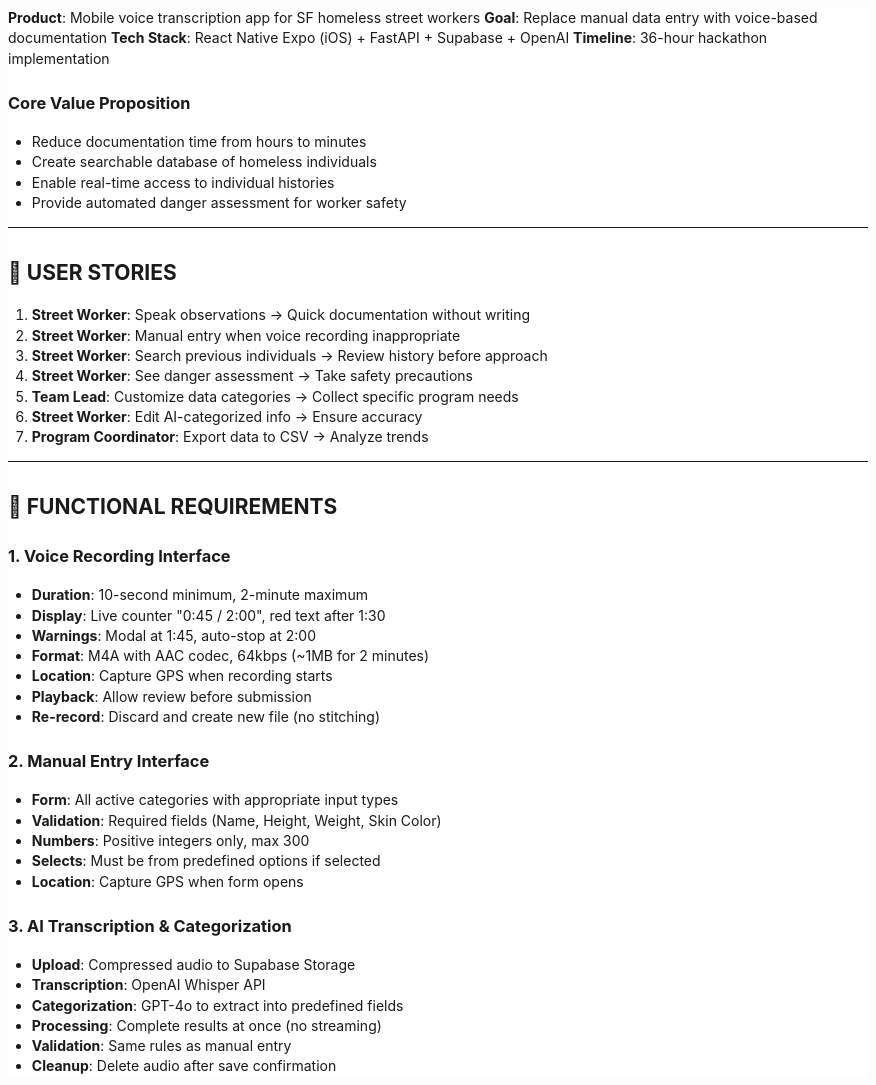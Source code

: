 **Product**: Mobile voice transcription app for SF homeless street workers
**Goal**: Replace manual data entry with voice-based documentation
**Tech Stack**: React Native Expo (iOS) + FastAPI + Supabase + OpenAI
**Timeline**: 36-hour hackathon implementation

### Core Value Proposition
- Reduce documentation time from hours to minutes
- Create searchable database of homeless individuals
- Enable real-time access to individual histories
- Provide automated danger assessment for worker safety

---

## 🎯 USER STORIES

1. **Street Worker**: Speak observations → Quick documentation without writing
2. **Street Worker**: Manual entry when voice recording inappropriate
3. **Street Worker**: Search previous individuals → Review history before approach
4. **Street Worker**: See danger assessment → Take safety precautions
5. **Team Lead**: Customize data categories → Collect specific program needs
6. **Street Worker**: Edit AI-categorized info → Ensure accuracy
7. **Program Coordinator**: Export data to CSV → Analyze trends

---

## 🔧 FUNCTIONAL REQUIREMENTS

### 1. Voice Recording Interface
- **Duration**: 10-second minimum, 2-minute maximum
- **Display**: Live counter "0:45 / 2:00", red text after 1:30
- **Warnings**: Modal at 1:45, auto-stop at 2:00
- **Format**: M4A with AAC codec, 64kbps (~1MB for 2 minutes)
- **Location**: Capture GPS when recording starts
- **Playback**: Allow review before submission
- **Re-record**: Discard and create new file (no stitching)

### 2. Manual Entry Interface
- **Form**: All active categories with appropriate input types
- **Validation**: Required fields (Name, Height, Weight, Skin Color)
- **Numbers**: Positive integers only, max 300
- **Selects**: Must be from predefined options if selected
- **Location**: Capture GPS when form opens

### 3. AI Transcription & Categorization
- **Upload**: Compressed audio to Supabase Storage
- **Transcription**: OpenAI Whisper API
- **Categorization**: GPT-4o to extract into predefined fields
- **Processing**: Complete results at once (no streaming)
- **Validation**: Same rules as manual entry
- **Cleanup**: Delete audio after save confirmation
